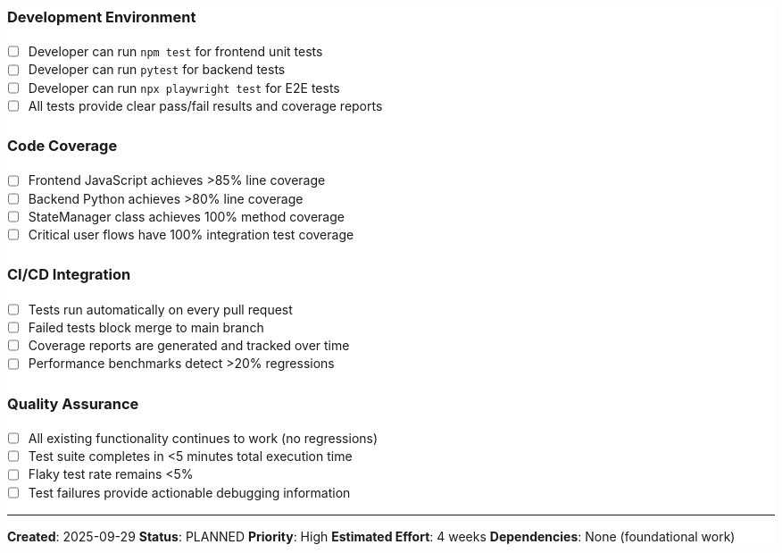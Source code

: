 ### Development Environment
- [ ] Developer can run `npm test` for frontend unit tests
- [ ] Developer can run `pytest` for backend tests
- [ ] Developer can run `npx playwright test` for E2E tests
- [ ] All tests provide clear pass/fail results and coverage reports

### Code Coverage
- [ ] Frontend JavaScript achieves >85% line coverage
- [ ] Backend Python achieves >80% line coverage
- [ ] StateManager class achieves 100% method coverage
- [ ] Critical user flows have 100% integration test coverage

### CI/CD Integration
- [ ] Tests run automatically on every pull request
- [ ] Failed tests block merge to main branch
- [ ] Coverage reports are generated and tracked over time
- [ ] Performance benchmarks detect >20% regressions

### Quality Assurance
- [ ] All existing functionality continues to work (no regressions)
- [ ] Test suite completes in <5 minutes total execution time
- [ ] Flaky test rate remains <5%
- [ ] Test failures provide actionable debugging information

---

**Created**: 2025-09-29
**Status**: PLANNED
**Priority**: High
**Estimated Effort**: 4 weeks
**Dependencies**: None (foundational work)
